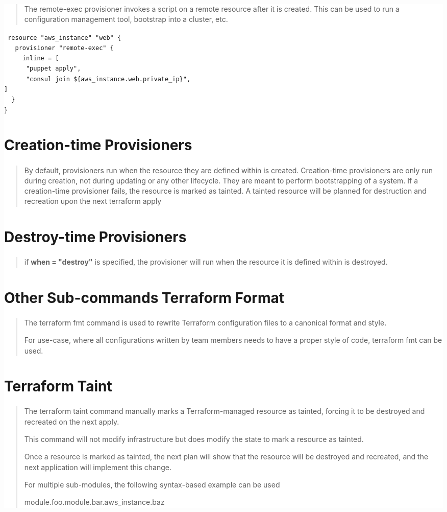 > The remote-exec provisioner invokes a script on a remote resource
> after it is created. This can be used to run a configuration
> management tool, bootstrap into a cluster, etc.
```hcl
 resource "aws_instance" "web" {
   provisioner "remote-exec" {
     inline = [
      "puppet apply",
      "consul join ${aws_instance.web.private_ip}",
]
  }
}
```
# Creation-time Provisioners

> By default, provisioners run when the resource they are defined within
> is created. Creation-time provisioners are only run during creation,
> not during updating or any other lifecycle. They are meant to perform
> bootstrapping of a system. If a creation-time provisioner fails, the
> resource is marked as tainted. A tainted resource will be planned for
> destruction and recreation upon the next terraform apply

# Destroy-time Provisioners

> if **when = "destroy"** is specified, the provisioner will run when the
> resource it is defined within is destroyed.

# Other Sub-commands Terraform Format

> The terraform fmt command is used to rewrite Terraform configuration
> files to a canonical format and style.
> 
> For use-case, where all configurations written by team members needs
> to have a proper style of code, terraform fmt can be used.

# Terraform Taint

> The terraform taint command manually marks a Terraform-managed
> resource as tainted, forcing it to be destroyed and recreated on the
> next apply.
> 
> This command will not modify infrastructure but does modify the state
> to mark a resource as tainted.
> 
> Once a resource is marked as tainted, the next plan will show that the
> resource will be destroyed and recreated, and the next application
> will implement this change.
> 
> For multiple sub-modules, the following syntax-based example can be
> used
> 
> module.foo.module.bar.aws_instance.baz
